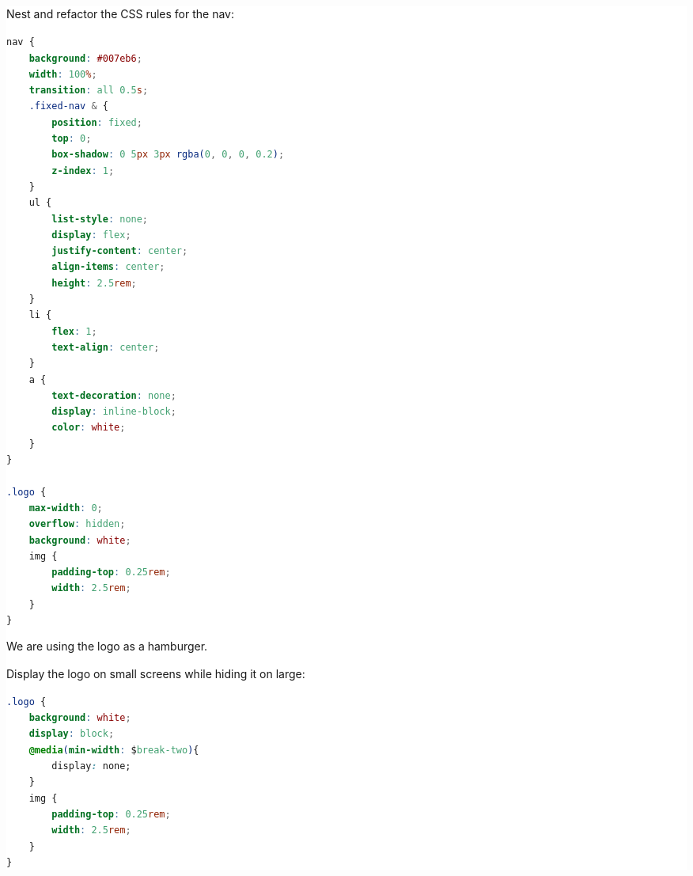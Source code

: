 Nest and refactor the CSS rules for the nav:

```css
nav {
    background: #007eb6;
    width: 100%;
    transition: all 0.5s;
    .fixed-nav & {
        position: fixed;
        top: 0;
        box-shadow: 0 5px 3px rgba(0, 0, 0, 0.2);
        z-index: 1;
    }
    ul {
        list-style: none;
        display: flex;
        justify-content: center;
        align-items: center;
        height: 2.5rem;
    }
    li {
        flex: 1;
        text-align: center;
    }
    a {
        text-decoration: none;
        display: inline-block;
        color: white;
    }
}

.logo {
    max-width: 0;
    overflow: hidden;
    background: white;
    img {
        padding-top: 0.25rem;
        width: 2.5rem;
    }
}
```

We are using the logo as a hamburger.

Display the logo on small screens while hiding it on large:

```css
.logo {
    background: white;
    display: block;
    @media(min-width: $break-two){
        display: none;
    }
    img {
        padding-top: 0.25rem;
        width: 2.5rem;
    }
}
```
